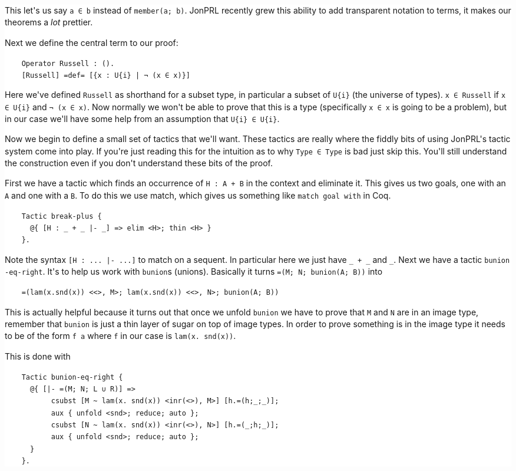 This let's us say `a ∈ b` instead of `member(a; b)`. JonPRL recently
grew this ability to add transparent notation to terms, it makes our
theorems a *lot* prettier.

Next we define the central term to our proof:

``` jonprl
    Operator Russell : ().
    [Russell] =def= [{x : U{i} | ¬ (x ∈ x)}]
```

Here we've defined `Russell` as shorthand for a subset type, in
particular a subset of `U{i}` (the universe of types). `x ∈
Russell` if `x ∈ U{i}` and `¬ (x ∈ x)`. Now normally we won't be able
to prove that this is a type (specifically `x ∈ x` is going to be a
problem), but in our case we'll have some help from an assumption that
`U{i} ∈ U{i}`.

Now we begin to define a small set of tactics that we'll want. These
tactics are really where the fiddly bits of using JonPRL's tactic
system come into play. If you're just reading this for the intuition
as to why `Type ∈ Type` is bad just skip this. You'll still understand
the construction even if you don't understand these bits of the proof.

First we have a tactic which finds an occurrence of `H : A + B` in the
context and eliminate it. This gives us two goals, one with an `A` and
one with a `B`. To do this we use match, which gives us something like
`match goal with` in Coq.

``` jonprl
    Tactic break-plus {
      @{ [H : _ + _ |- _] => elim <H>; thin <H> }
    }.
```

Note the syntax `[H : ... |- ...]` to match on a sequent. In
particular here we just have `_ + _` and `_`. Next we have a tactic
`bunion-eq-right`. It's to help us work with `bunion`s
(unions). Basically it turns `=(M; N; bunion(A; B))` into

``` jonprl
    =(lam(x.snd(x)) <<>, M>; lam(x.snd(x)) <<>, N>; bunion(A; B))
```

This is actually helpful because it turns out that once we unfold
`bunion` we have to prove that `M` and `N` are in an image type,
remember that `bunion` is just a thin layer of sugar on top of image
types. In order to prove something is in the image type it needs to be
of the form `f a` where `f` in our case is `lam(x. snd(x))`.

This is done with

``` jonprl
    Tactic bunion-eq-right {
      @{ [|- =(M; N; L ∪ R)] =>
           csubst [M ~ lam(x. snd(x)) <inr(<>), M>] [h.=(h;_;_)];
           aux { unfold <snd>; reduce; auto };
           csubst [N ~ lam(x. snd(x)) <inr(<>), N>] [h.=(_;h;_)];
           aux { unfold <snd>; reduce; auto };
      }
    }.
```


[dep-haskell]: https://typesandkinds.wordpress.com/category/dependent-types/haskell-dependent-types/
[jonprl]: http://github.com/jonsterling/jonprl